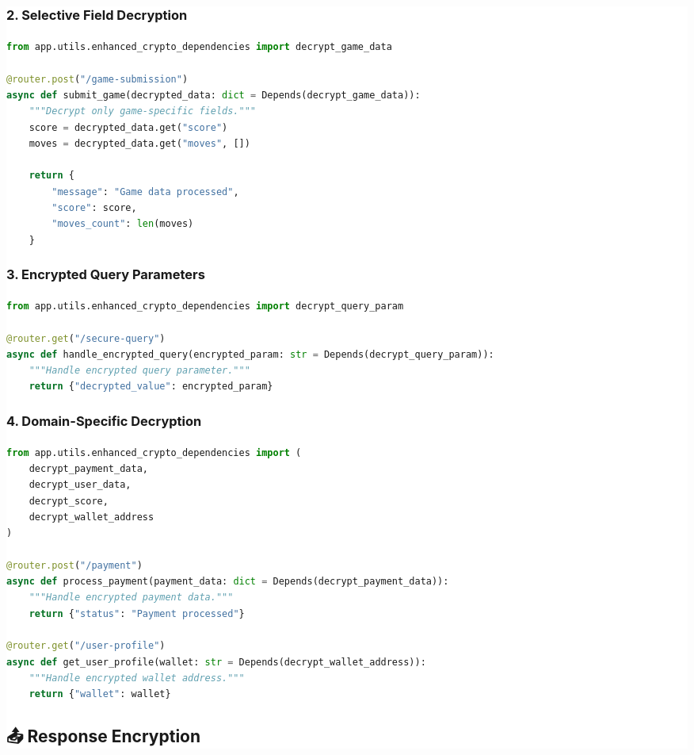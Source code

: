 ### 2. Selective Field Decryption

```python
from app.utils.enhanced_crypto_dependencies import decrypt_game_data

@router.post("/game-submission")
async def submit_game(decrypted_data: dict = Depends(decrypt_game_data)):
    """Decrypt only game-specific fields."""
    score = decrypted_data.get("score")
    moves = decrypted_data.get("moves", [])
    
    return {
        "message": "Game data processed",
        "score": score,
        "moves_count": len(moves)
    }
```

### 3. Encrypted Query Parameters

```python
from app.utils.enhanced_crypto_dependencies import decrypt_query_param

@router.get("/secure-query")
async def handle_encrypted_query(encrypted_param: str = Depends(decrypt_query_param)):
    """Handle encrypted query parameter."""
    return {"decrypted_value": encrypted_param}
```

### 4. Domain-Specific Decryption

```python
from app.utils.enhanced_crypto_dependencies import (
    decrypt_payment_data,
    decrypt_user_data,
    decrypt_score,
    decrypt_wallet_address
)

@router.post("/payment")
async def process_payment(payment_data: dict = Depends(decrypt_payment_data)):
    """Handle encrypted payment data."""
    return {"status": "Payment processed"}

@router.get("/user-profile")
async def get_user_profile(wallet: str = Depends(decrypt_wallet_address)):
    """Handle encrypted wallet address."""
    return {"wallet": wallet}
```

## 📤 Response Encryption
